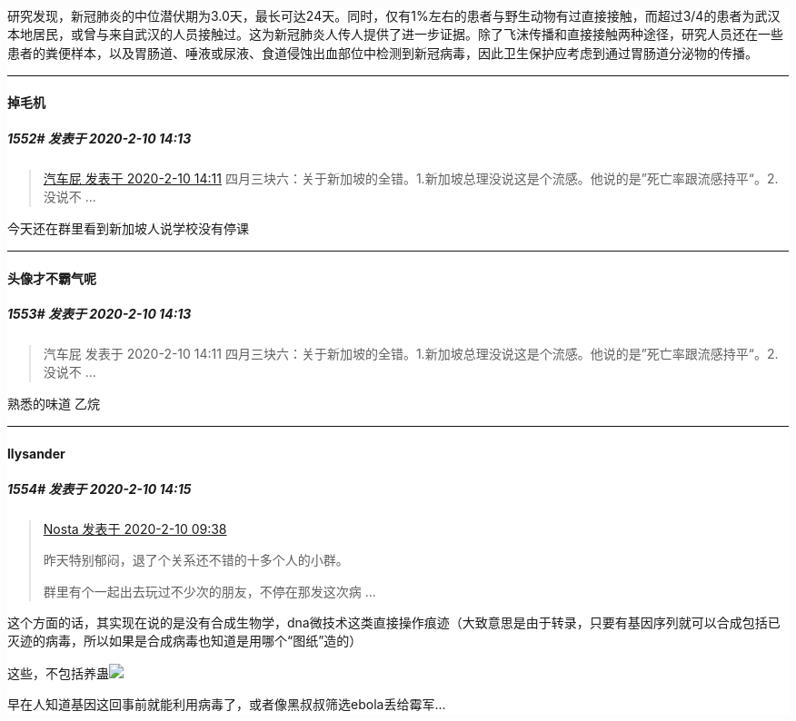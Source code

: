 
研究发现，新冠肺炎的中位潜伏期为3.0天，最长可达24天。同时，仅有1%左右的患者与野生动物有过直接接触，而超过3/4的患者为武汉本地居民，或曾与来自武汉的人员接触过。这为新冠肺炎人传人提供了进一步证据。除了飞沫传播和直接接触两种途径，研究人员还在一些患者的粪便样本，以及胃肠道、唾液或尿液、食道侵蚀出血部位中检测到新冠病毒，因此卫生保护应考虑到通过胃肠道分泌物的传播。







*****

####  掉毛机  
##### 1552#       发表于 2020-2-10 14:13



<blockquote><a href="httphttps://bbs.saraba1st.com/2b/forum.php?mod=redirect&amp;goto=findpost&amp;pid=46378710&amp;ptid=1912824" target="_blank">汽车屁 发表于 2020-2-10 14:11</a>
四月三块六：关于新加坡的全错。1.新加坡总理没说这是个流感。他说的是”死亡率跟流感持平“。2. 没说不 ...</blockquote>
今天还在群里看到新加坡人说学校没有停课







*****

####  头像才不霸气呢  
##### 1553#       发表于 2020-2-10 14:13



<blockquote>汽车屁 发表于 2020-2-10 14:11
四月三块六：关于新加坡的全错。1.新加坡总理没说这是个流感。他说的是”死亡率跟流感持平“。2. 没说不 ...</blockquote>
熟悉的味道 乙烷







*****

####  llysander  
##### 1554#       发表于 2020-2-10 14:15



<blockquote><a href="httphttps://bbs.saraba1st.com/2b/forum.php?mod=redirect&amp;goto=findpost&amp;pid=46375890&amp;ptid=1912824" target="_blank">Nosta 发表于 2020-2-10 09:38</a>

昨天特别郁闷，退了个关系还不错的十多个人的小群。


群里有个一起出去玩过不少次的朋友，不停在那发这次病 ...</blockquote>
这个方面的话，其实现在说的是没有合成生物学，dna微技术这类直接操作痕迹（大致意思是由于转录，只要有基因序列就可以合成包括已灭迹的病毒，所以如果是合成病毒也知道是用哪个“图纸”造的）


这些，不包括养蛊<img src="https://static.saraba1st.com/image/smiley/face2017/048.png" referrerpolicy="no-referrer">

早在人知道基因这回事前就能利用病毒了，或者像黑叔叔筛选ebola丢给霉军...
